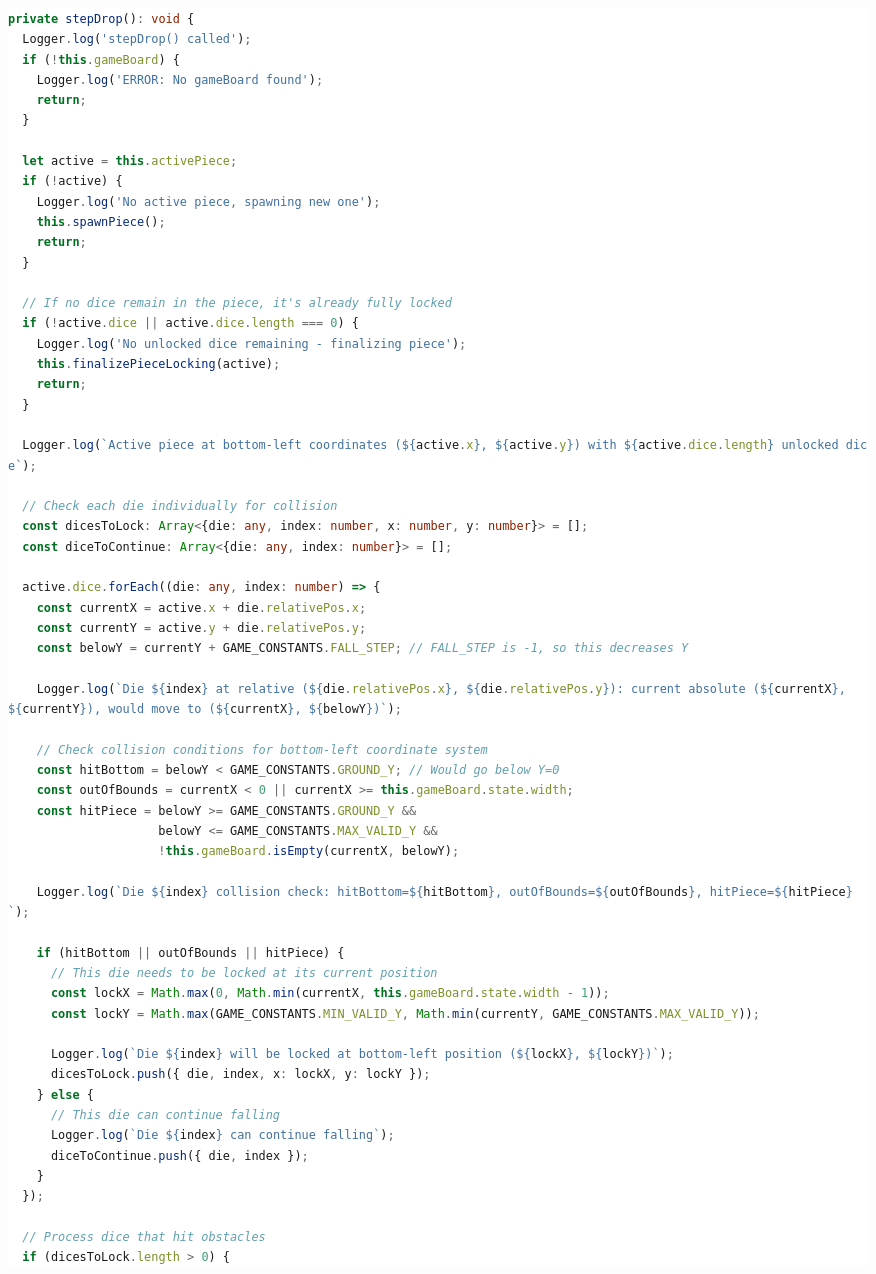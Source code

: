 ```typescript
private stepDrop(): void {
  Logger.log('stepDrop() called');
  if (!this.gameBoard) {
    Logger.log('ERROR: No gameBoard found');
    return;
  }

  let active = this.activePiece;
  if (!active) {
    Logger.log('No active piece, spawning new one');
    this.spawnPiece();
    return;
  }

  // If no dice remain in the piece, it's already fully locked
  if (!active.dice || active.dice.length === 0) {
    Logger.log('No unlocked dice remaining - finalizing piece');
    this.finalizePieceLocking(active);
    return;
  }

  Logger.log(`Active piece at bottom-left coordinates (${active.x}, ${active.y}) with ${active.dice.length} unlocked dice`);

  // Check each die individually for collision
  const dicesToLock: Array<{die: any, index: number, x: number, y: number}> = [];
  const diceToContinue: Array<{die: any, index: number}> = [];
  
  active.dice.forEach((die: any, index: number) => {
    const currentX = active.x + die.relativePos.x;
    const currentY = active.y + die.relativePos.y;
    const belowY = currentY + GAME_CONSTANTS.FALL_STEP; // FALL_STEP is -1, so this decreases Y
    
    Logger.log(`Die ${index} at relative (${die.relativePos.x}, ${die.relativePos.y}): current absolute (${currentX}, ${currentY}), would move to (${currentX}, ${belowY})`);
    
    // Check collision conditions for bottom-left coordinate system
    const hitBottom = belowY < GAME_CONSTANTS.GROUND_Y; // Would go below Y=0
    const outOfBounds = currentX < 0 || currentX >= this.gameBoard.state.width;
    const hitPiece = belowY >= GAME_CONSTANTS.GROUND_Y && 
                     belowY <= GAME_CONSTANTS.MAX_VALID_Y && 
                     !this.gameBoard.isEmpty(currentX, belowY);
    
    Logger.log(`Die ${index} collision check: hitBottom=${hitBottom}, outOfBounds=${outOfBounds}, hitPiece=${hitPiece}`);
    
    if (hitBottom || outOfBounds || hitPiece) {
      // This die needs to be locked at its current position
      const lockX = Math.max(0, Math.min(currentX, this.gameBoard.state.width - 1));
      const lockY = Math.max(GAME_CONSTANTS.MIN_VALID_Y, Math.min(currentY, GAME_CONSTANTS.MAX_VALID_Y));
      
      Logger.log(`Die ${index} will be locked at bottom-left position (${lockX}, ${lockY})`);
      dicesToLock.push({ die, index, x: lockX, y: lockY });
    } else {
      // This die can continue falling
      Logger.log(`Die ${index} can continue falling`);
      diceToContinue.push({ die, index });
    }
  });

  // Process dice that hit obstacles
  if (dicesToLock.length > 0) {
```